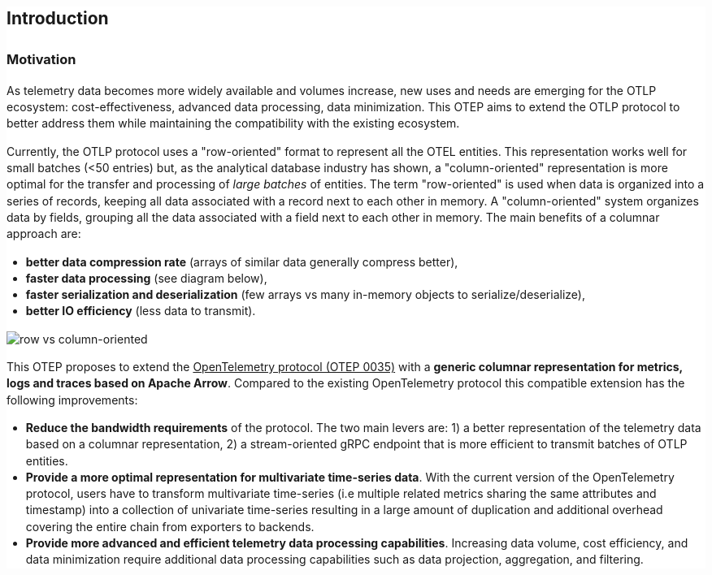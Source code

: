 ## Introduction

### Motivation

As telemetry data becomes more widely available and volumes increase, new uses and needs are emerging for the OTLP
ecosystem: cost-effectiveness, advanced data processing, data minimization. This OTEP aims to extend the OTLP
protocol to better address them while maintaining the compatibility with the existing ecosystem.

Currently, the OTLP protocol uses a "row-oriented" format to represent all the OTEL entities. This representation works
well for small batches (<50 entries) but, as the analytical database industry has shown, a "column-oriented"
representation is more optimal for the transfer and processing of *large batches* of entities. The term "row-oriented"
is used when data is organized into a series of records, keeping all data associated with a record next to each other in
memory. A "column-oriented" system organizes data by fields, grouping all the data associated with a field next to each
other in memory. The main benefits of a columnar approach are:

* **better data compression rate** (arrays of similar data generally compress better),
* **faster data processing** (see diagram below),
* **faster serialization and deserialization** (few arrays vs many in-memory objects to serialize/deserialize),
* **better IO efficiency** (less data to transmit).

![row vs column-oriented](img/0156_OTEL%20-%20Row%20vs%20Column.png)

This OTEP proposes to extend the [OpenTelemetry protocol (OTEP 0035)](https://github.com/open-telemetry/oteps/blob/main/text/0035-opentelemetry-protocol.md)
with a **generic columnar representation for metrics, logs and traces based on Apache Arrow**. Compared to the existing
OpenTelemetry protocol this compatible extension has the following improvements:

* **Reduce the bandwidth requirements** of the protocol. The two main levers are: 1) a better representation of the
  telemetry data based on a columnar representation, 2) a stream-oriented gRPC endpoint that is more efficient to
  transmit batches of OTLP entities.
* **Provide a more optimal representation for multivariate time-series data**.
  With the current version of the OpenTelemetry protocol, users have to transform multivariate time-series (i.e multiple
  related metrics sharing the same attributes and timestamp) into a collection of univariate time-series resulting in a
  large amount of duplication and additional overhead covering the entire chain from exporters to backends.
* **Provide more advanced and efficient telemetry data processing capabilities**. Increasing data volume, cost
  efficiency, and data minimization require additional data processing capabilities such as data projection,
  aggregation, and filtering.
